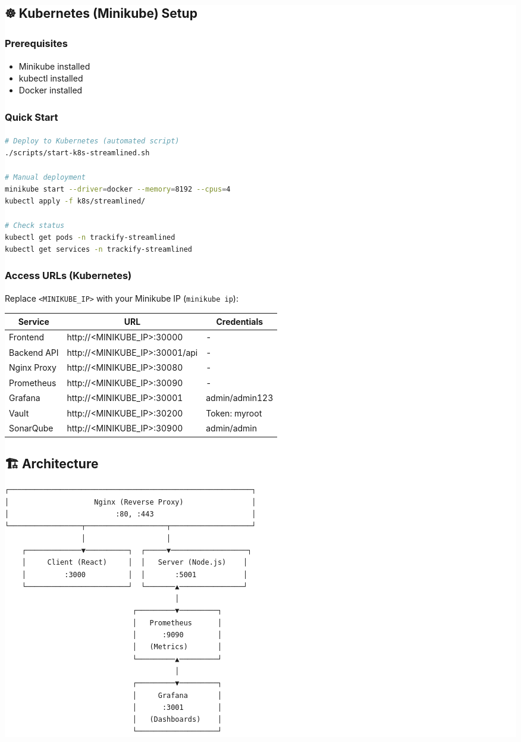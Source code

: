 ## ☸️ **Kubernetes (Minikube) Setup**

### Prerequisites
- Minikube installed
- kubectl installed
- Docker installed

### Quick Start
```bash
# Deploy to Kubernetes (automated script)
./scripts/start-k8s-streamlined.sh

# Manual deployment
minikube start --driver=docker --memory=8192 --cpus=4
kubectl apply -f k8s/streamlined/

# Check status
kubectl get pods -n trackify-streamlined
kubectl get services -n trackify-streamlined
```

### Access URLs (Kubernetes)
Replace `<MINIKUBE_IP>` with your Minikube IP (`minikube ip`):

| Service | URL | Credentials |
|---------|-----|-------------|
| Frontend | http://\<MINIKUBE_IP\>:30000 | - |
| Backend API | http://\<MINIKUBE_IP\>:30001/api | - |
| Nginx Proxy | http://\<MINIKUBE_IP\>:30080 | - |
| Prometheus | http://\<MINIKUBE_IP\>:30090 | - |
| Grafana | http://\<MINIKUBE_IP\>:30001 | admin/admin123 |
| Vault | http://\<MINIKUBE_IP\>:30200 | Token: myroot |
| SonarQube | http://\<MINIKUBE_IP\>:30900 | admin/admin |

## 🏗️ **Architecture**

```
┌─────────────────────────────────────────────────────────┐
│                    Nginx (Reverse Proxy)                │
│                         :80, :443                       │
└─────────────────┬───────────────────┬───────────────────┘
                  │                   │
    ┌─────────────▼──────────┐  ┌─────▼──────────────────┐
    │     Client (React)     │  │   Server (Node.js)    │
    │         :3000          │  │       :5001           │
    └────────────────────────┘  └───────▲───────────────┘
                                        │
                              ┌─────────▼─────────┐
                              │   Prometheus      │
                              │      :9090        │
                              │   (Metrics)       │
                              └─────────▲─────────┘
                                        │
                              ┌─────────▼─────────┐
                              │     Grafana       │
                              │      :3001        │
                              │   (Dashboards)    │
                              └───────────────────┘
```